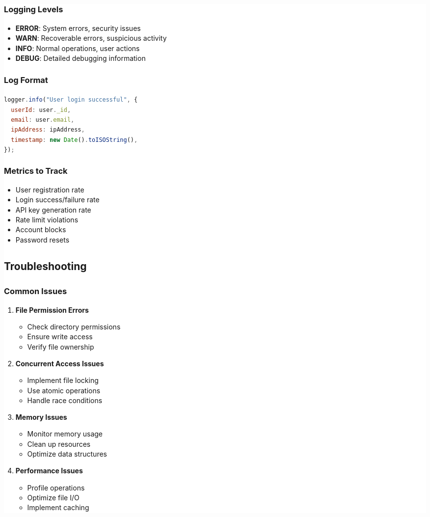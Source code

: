 ### Logging Levels

- **ERROR**: System errors, security issues
- **WARN**: Recoverable errors, suspicious activity
- **INFO**: Normal operations, user actions
- **DEBUG**: Detailed debugging information

### Log Format

```javascript
logger.info("User login successful", {
  userId: user._id,
  email: user.email,
  ipAddress: ipAddress,
  timestamp: new Date().toISOString(),
});
```

### Metrics to Track

- User registration rate
- Login success/failure rate
- API key generation rate
- Rate limit violations
- Account blocks
- Password resets

## Troubleshooting

### Common Issues

1. **File Permission Errors**

   - Check directory permissions
   - Ensure write access
   - Verify file ownership

2. **Concurrent Access Issues**

   - Implement file locking
   - Use atomic operations
   - Handle race conditions

3. **Memory Issues**

   - Monitor memory usage
   - Clean up resources
   - Optimize data structures

4. **Performance Issues**
   - Profile operations
   - Optimize file I/O
   - Implement caching
